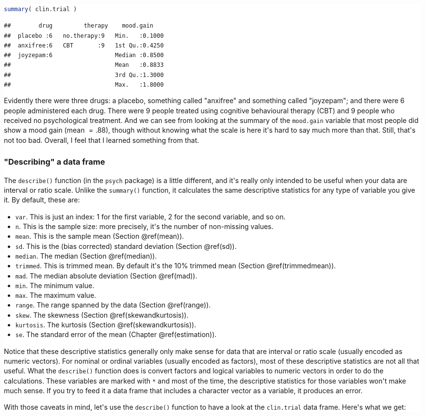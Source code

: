 ```r
summary( clin.trial )
```

```
##        drug         therapy    mood.gain     
##  placebo :6   no.therapy:9   Min.   :0.1000  
##  anxifree:6   CBT       :9   1st Qu.:0.4250  
##  joyzepam:6                  Median :0.8500  
##                              Mean   :0.8833  
##                              3rd Qu.:1.3000  
##                              Max.   :1.8000
```
Evidently there were three drugs: a placebo, something called "anxifree" and something called "joyzepam"; and there were 6 people administered each drug. There were 9 people treated using cognitive behavioural therapy (CBT) and 9 people who received no psychological treatment. And we can see from looking at the summary of the `mood.gain` variable that most people did show a mood gain (mean $=.88$), though without knowing what the scale is here it's hard to say much more than that. Still, that's not too bad. Overall, I feel that I learned something from that.



### "Describing" a data frame

The `describe()` function (in the `psych` package) is a little different, and it's really only intended to be useful when your data are interval or ratio scale. Unlike the `summary()` function, it calculates the same descriptive statistics for any type of variable you give it. By default, these are:

- `var`. This is just an index: 1 for the first variable, 2 for the second variable, and so on.
- `n`. This is the sample size: more precisely, it's the number of non-missing values.
- `mean`. This is the sample mean (Section \@ref(mean)).
- `sd`. This is the (bias corrected) standard deviation (Section \@ref(sd)).
- `median`. The median (Section \@ref(median)).
- `trimmed`. This is trimmed mean. By default it's the 10% trimmed mean (Section \@ref(trimmedmean)).
- `mad`. The median absolute deviation (Section \@ref(mad)).
- `min`. The minimum value.
- `max`. The maximum value. 
- `range`. The range spanned by the data (Section \@ref(range)).
- `skew`. The skewness (Section \@ref(skewandkurtosis)).
- `kurtosis`. The kurtosis (Section \@ref(skewandkurtosis)).
- `se`. The standard error of the mean (Chapter \@ref(estimation)).

Notice that these descriptive statistics generally only make sense for data that are interval or ratio scale (usually encoded as numeric vectors). For nominal or ordinal variables (usually encoded as factors), most of these descriptive statistics are not all that useful. What the `describe()` function does is convert factors and logical variables to numeric vectors in order to do the calculations. These variables are marked with `*` and most of the time, the descriptive statistics for those variables won't make much sense. If you try to feed it a data frame that includes a character vector as a variable, it produces an error.

With those caveats in mind, let's use the `describe()` function to have a look at the `clin.trial` data frame. Here's what we get:
